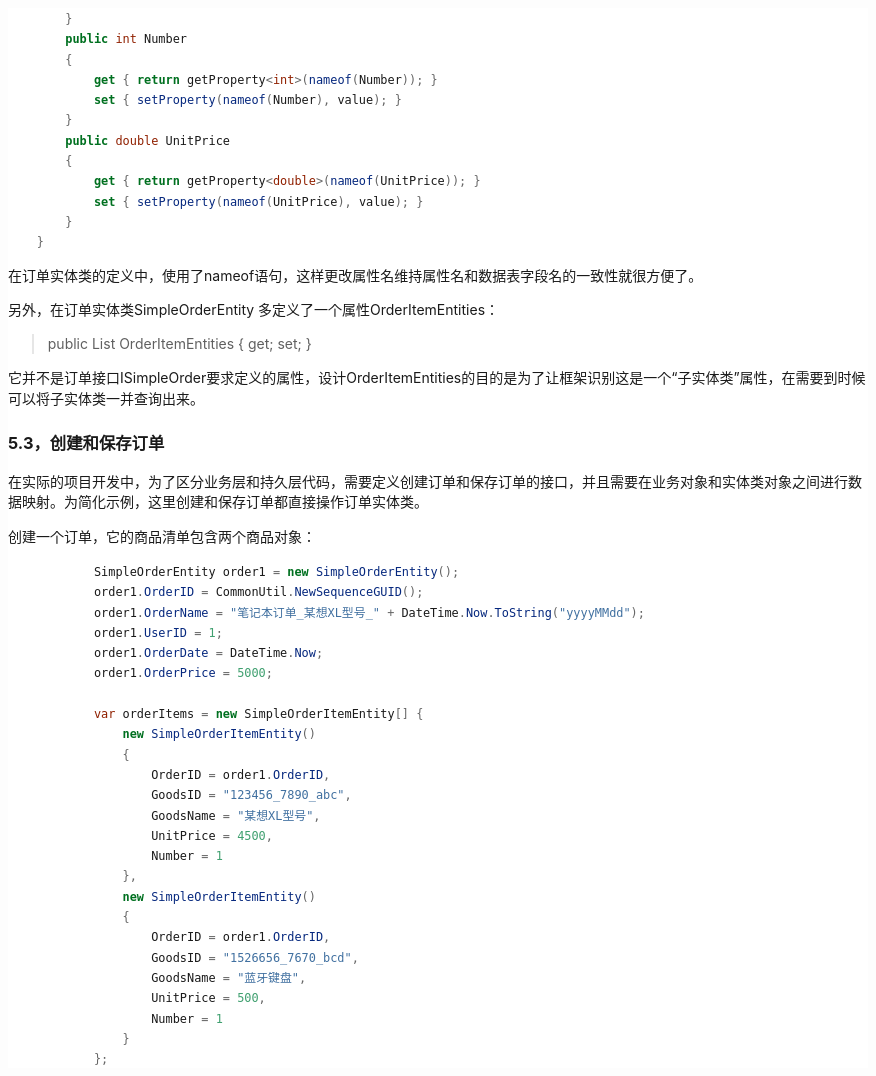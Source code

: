 ```C#
        }
        public int Number
        {
            get { return getProperty<int>(nameof(Number)); }
            set { setProperty(nameof(Number), value); } 
        }
        public double UnitPrice
        {
            get { return getProperty<double>(nameof(UnitPrice)); }
            set { setProperty(nameof(UnitPrice), value); } 
        }
    }
```

在订单实体类的定义中，使用了nameof语句，这样更改属性名维持属性名和数据表字段名的一致性就很方便了。

另外，在订单实体类SimpleOrderEntity 多定义了一个属性OrderItemEntities：

>  public List<SimpleOrderItemEntity> OrderItemEntities { get; set; }

它并不是订单接口ISimpleOrder要求定义的属性，设计OrderItemEntities的目的是为了让框架识别这是一个“子实体类”属性，在需要到时候可以将子实体类一并查询出来。

### 5.3，创建和保存订单

在实际的项目开发中，为了区分业务层和持久层代码，需要定义创建订单和保存订单的接口，并且需要在业务对象和实体类对象之间进行数据映射。为简化示例，这里创建和保存订单都直接操作订单实体类。

创建一个订单，它的商品清单包含两个商品对象：

```C#
            SimpleOrderEntity order1 = new SimpleOrderEntity();
            order1.OrderID = CommonUtil.NewSequenceGUID();
            order1.OrderName = "笔记本订单_某想XL型号_" + DateTime.Now.ToString("yyyyMMdd");
            order1.UserID = 1;
            order1.OrderDate = DateTime.Now;
            order1.OrderPrice = 5000;

            var orderItems = new SimpleOrderItemEntity[] {
                new SimpleOrderItemEntity()
                {
                    OrderID = order1.OrderID,
                    GoodsID = "123456_7890_abc",
                    GoodsName = "某想XL型号",
                    UnitPrice = 4500,
                    Number = 1
                },
                new SimpleOrderItemEntity()
                {
                    OrderID = order1.OrderID,
                    GoodsID = "1526656_7670_bcd",
                    GoodsName = "蓝牙键盘",
                    UnitPrice = 500,
                    Number = 1
                }
            };
```
